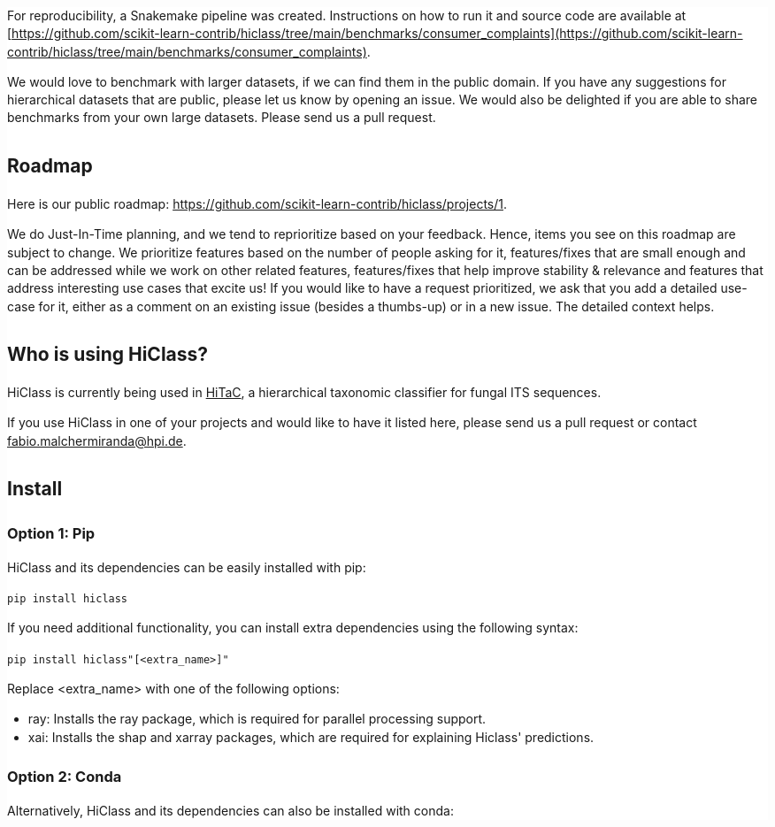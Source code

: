For reproducibility, a Snakemake pipeline was created. Instructions on how to run it and source code are available at [https://github.com/scikit-learn-contrib/hiclass/tree/main/benchmarks/consumer_complaints](https://github.com/scikit-learn-contrib/hiclass/tree/main/benchmarks/consumer_complaints).

We would love to benchmark with larger datasets, if we can find them in the public domain. If you have any suggestions for hierarchical datasets that are public, please let us know by opening an issue. We would also be delighted if you are able to share benchmarks from your own large datasets. Please send us a pull request.

## Roadmap

Here is our public roadmap: https://github.com/scikit-learn-contrib/hiclass/projects/1.

We do Just-In-Time planning, and we tend to reprioritize based on your feedback. Hence, items you see on this roadmap are subject to change. We prioritize features based on the number of people asking for it, features/fixes that are small enough and can be addressed while we work on other related features, features/fixes that help improve stability & relevance and features that address interesting use cases that excite us! If you would like to have a request prioritized, we ask that you add a detailed use-case for it, either as a comment on an existing issue (besides a thumbs-up) or in a new issue. The detailed context helps.


## Who is using HiClass?

HiClass is currently being used in [HiTaC](https://gitlab.com/dacs-hpi/hitac), a hierarchical taxonomic classifier for fungal ITS sequences.

If you use HiClass in one of your projects and would like to have it listed here, please send us a pull request or contact fabio.malchermiranda@hpi.de.

## Install

### Option 1: Pip


HiClass and its dependencies can be easily installed with pip:

```shell
pip install hiclass
```

If you need additional functionality, you can install extra dependencies using the following syntax:
```shell
pip install hiclass"[<extra_name>]"
```
Replace <extra_name> with one of the following options:

- ray: Installs the ray package, which is required for parallel processing support.
- xai: Installs the shap and xarray packages, which are required for explaining Hiclass' predictions.

### Option 2: Conda

Alternatively, HiClass and its dependencies can also be installed with conda:
